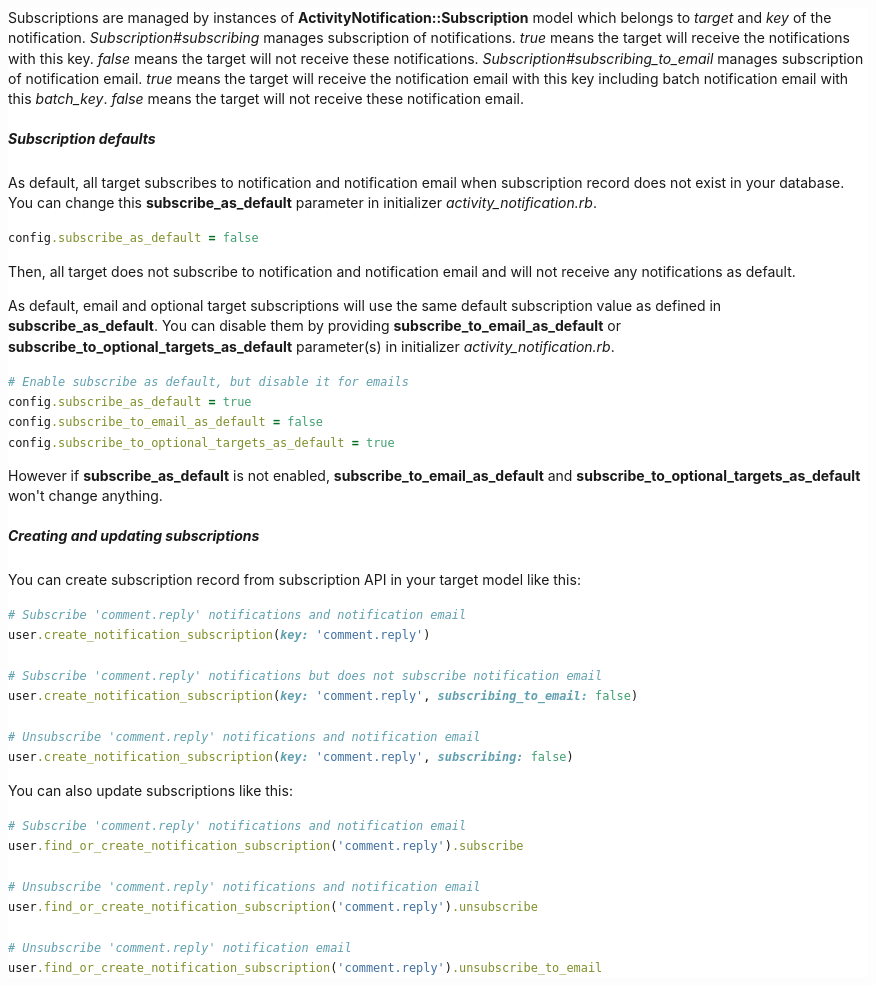 Subscriptions are managed by instances of **ActivityNotification::Subscription** model which belongs to _target_ and _key_ of the notification.
_Subscription#subscribing_ manages subscription of notifications.
_true_ means the target will receive the notifications with this key.
_false_ means the target will not receive these notifications.
_Subscription#subscribing_to_email_ manages subscription of notification email.
_true_ means the target will receive the notification email with this key including batch notification email with this _batch_key_.
_false_ means the target will not receive these notification email.

##### Subscription defaults

As default, all target subscribes to notification and notification email when subscription record does not exist in your database.
You can change this **subscribe_as_default** parameter in initializer _activity_notification.rb_.

```ruby
config.subscribe_as_default = false
```

Then, all target does not subscribe to notification and notification email and will not receive any notifications as default.

As default, email and optional target subscriptions will use the same default subscription value as defined in **subscribe_as_default**.
You can disable them by providing **subscribe_to_email_as_default** or **subscribe_to_optional_targets_as_default** parameter(s) in initializer _activity_notification.rb_.

```ruby
# Enable subscribe as default, but disable it for emails
config.subscribe_as_default = true
config.subscribe_to_email_as_default = false
config.subscribe_to_optional_targets_as_default = true
```

However if **subscribe_as_default** is not enabled, **subscribe_to_email_as_default** and **subscribe_to_optional_targets_as_default** won't change anything.

##### Creating and updating subscriptions

You can create subscription record from subscription API in your target model like this:

```ruby
# Subscribe 'comment.reply' notifications and notification email
user.create_notification_subscription(key: 'comment.reply')

# Subscribe 'comment.reply' notifications but does not subscribe notification email
user.create_notification_subscription(key: 'comment.reply', subscribing_to_email: false)

# Unsubscribe 'comment.reply' notifications and notification email
user.create_notification_subscription(key: 'comment.reply', subscribing: false)
```

You can also update subscriptions like this:

```ruby
# Subscribe 'comment.reply' notifications and notification email
user.find_or_create_notification_subscription('comment.reply').subscribe

# Unsubscribe 'comment.reply' notifications and notification email
user.find_or_create_notification_subscription('comment.reply').unsubscribe

# Unsubscribe 'comment.reply' notification email
user.find_or_create_notification_subscription('comment.reply').unsubscribe_to_email
```
